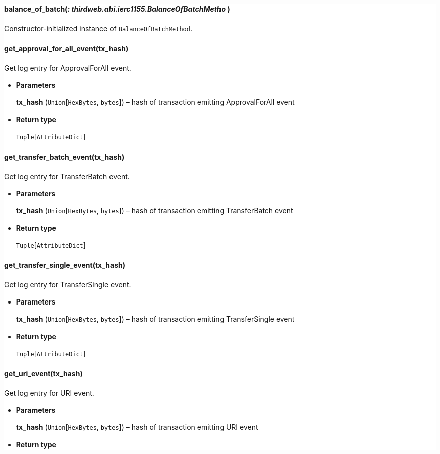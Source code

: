 
#### balance_of_batch(_: thirdweb.abi.ierc1155.BalanceOfBatchMetho_ )
Constructor-initialized instance of
`BalanceOfBatchMethod`.


#### get_approval_for_all_event(tx_hash)
Get log entry for ApprovalForAll event.


* **Parameters**

    **tx_hash** (`Union`[`HexBytes`, `bytes`]) – hash of transaction emitting ApprovalForAll event



* **Return type**

    `Tuple`[`AttributeDict`]



#### get_transfer_batch_event(tx_hash)
Get log entry for TransferBatch event.


* **Parameters**

    **tx_hash** (`Union`[`HexBytes`, `bytes`]) – hash of transaction emitting TransferBatch event



* **Return type**

    `Tuple`[`AttributeDict`]



#### get_transfer_single_event(tx_hash)
Get log entry for TransferSingle event.


* **Parameters**

    **tx_hash** (`Union`[`HexBytes`, `bytes`]) – hash of transaction emitting TransferSingle event



* **Return type**

    `Tuple`[`AttributeDict`]



#### get_uri_event(tx_hash)
Get log entry for URI event.


* **Parameters**

    **tx_hash** (`Union`[`HexBytes`, `bytes`]) – hash of transaction emitting URI event



* **Return type**
